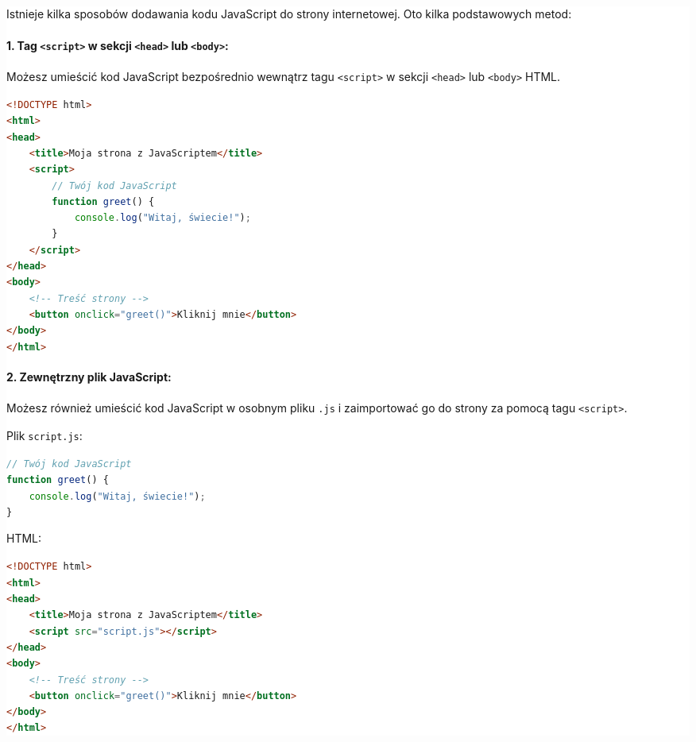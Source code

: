 Istnieje kilka sposobów dodawania kodu JavaScript do strony internetowej. Oto kilka podstawowych metod:

#### 1. Tag `<script>` w sekcji `<head>` lub `<body>`:

Możesz umieścić kod JavaScript bezpośrednio wewnątrz tagu `<script>` w sekcji `<head>` lub `<body>` HTML.

```html
<!DOCTYPE html>
<html>
<head>
    <title>Moja strona z JavaScriptem</title>
    <script>
        // Twój kod JavaScript
        function greet() {
            console.log("Witaj, świecie!");
        }
    </script>
</head>
<body>
    <!-- Treść strony -->
    <button onclick="greet()">Kliknij mnie</button>
</body>
</html>
```

#### 2. Zewnętrzny plik JavaScript:

Możesz również umieścić kod JavaScript w osobnym pliku `.js` i zaimportować go do strony za pomocą tagu `<script>`.

Plik `script.js`:

```javascript
// Twój kod JavaScript
function greet() {
    console.log("Witaj, świecie!");
}
```

HTML:

```html
<!DOCTYPE html>
<html>
<head>
    <title>Moja strona z JavaScriptem</title>
    <script src="script.js"></script>
</head>
<body>
    <!-- Treść strony -->
    <button onclick="greet()">Kliknij mnie</button>
</body>
</html>
```
